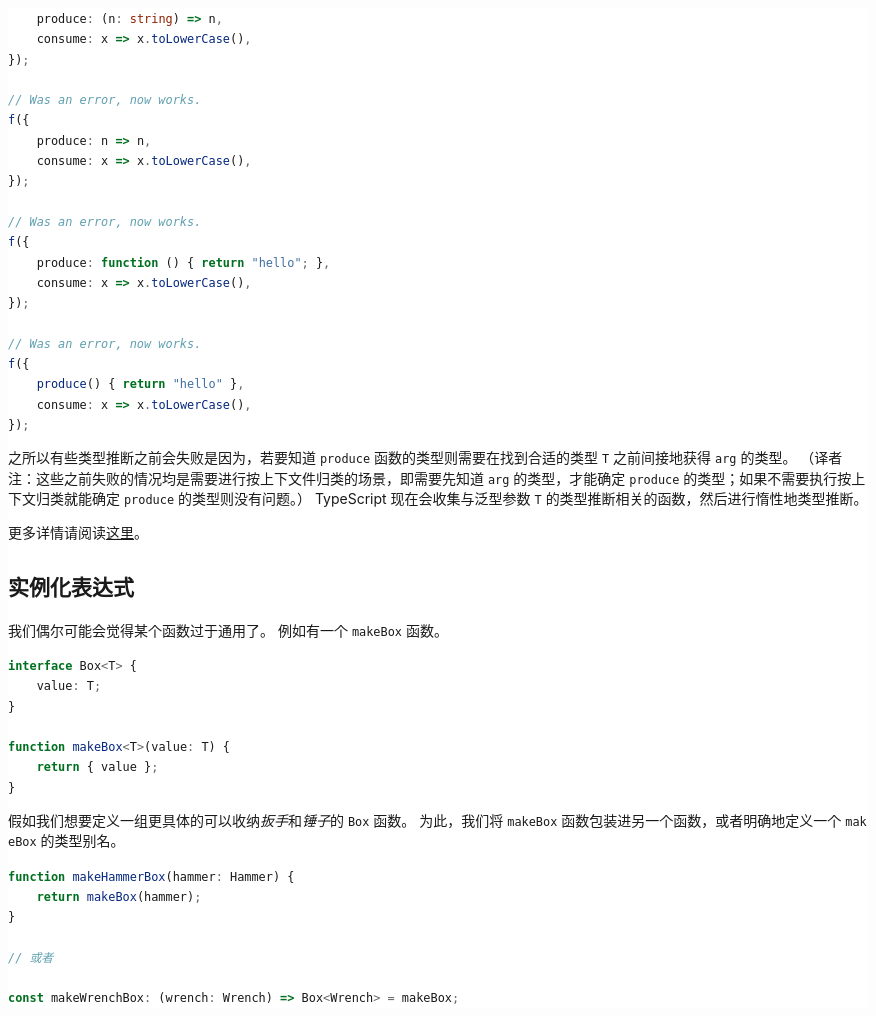 ```ts
    produce: (n: string) => n,
    consume: x => x.toLowerCase(),
});

// Was an error, now works.
f({
    produce: n => n,
    consume: x => x.toLowerCase(),
});

// Was an error, now works.
f({
    produce: function () { return "hello"; },
    consume: x => x.toLowerCase(),
});

// Was an error, now works.
f({
    produce() { return "hello" },
    consume: x => x.toLowerCase(),
});
```

之所以有些类型推断之前会失败是因为，若要知道 `produce` 函数的类型则需要在找到合适的类型 `T` 之前间接地获得 `arg` 的类型。
（译者注：这些之前失败的情况均是需要进行按上下文件归类的场景，即需要先知道 `arg` 的类型，才能确定 `produce` 的类型；如果不需要执行按上下文归类就能确定 `produce` 的类型则没有问题。）
TypeScript 现在会收集与泛型参数 `T` 的类型推断相关的函数，然后进行惰性地类型推断。

更多详情请阅读[这里](https://github.com/microsoft/TypeScript/pull/48538)。

## 实例化表达式

我们偶尔可能会觉得某个函数过于通用了。
例如有一个 `makeBox` 函数。

```ts
interface Box<T> {
    value: T;
}

function makeBox<T>(value: T) {
    return { value };
}
```

假如我们想要定义一组更具体的可以收纳*扳手*和*锤子*的 `Box` 函数。
为此，我们将 `makeBox` 函数包装进另一个函数，或者明确地定义一个 `makeBox` 的类型别名。

```ts
function makeHammerBox(hammer: Hammer) {
    return makeBox(hammer);
}

// 或者

const makeWrenchBox: (wrench: Wrench) => Box<Wrench> = makeBox;
```
